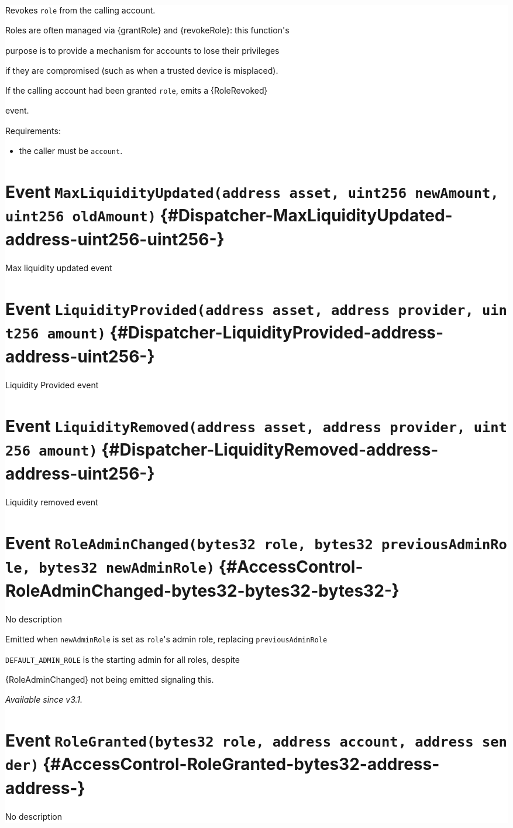 Revokes `role` from the calling account.

Roles are often managed via {grantRole} and {revokeRole}: this function's

purpose is to provide a mechanism for accounts to lose their privileges

if they are compromised (such as when a trusted device is misplaced).

If the calling account had been granted `role`, emits a {RoleRevoked}

event.

Requirements:

- the caller must be `account`.

# Event `MaxLiquidityUpdated(address asset, uint256 newAmount, uint256 oldAmount)` {#Dispatcher-MaxLiquidityUpdated-address-uint256-uint256-}

Max liquidity updated event

# Event `LiquidityProvided(address asset, address provider, uint256 amount)` {#Dispatcher-LiquidityProvided-address-address-uint256-}

Liquidity Provided event

# Event `LiquidityRemoved(address asset, address provider, uint256 amount)` {#Dispatcher-LiquidityRemoved-address-address-uint256-}

Liquidity removed event

# Event `RoleAdminChanged(bytes32 role, bytes32 previousAdminRole, bytes32 newAdminRole)` {#AccessControl-RoleAdminChanged-bytes32-bytes32-bytes32-}

No description

Emitted when `newAdminRole` is set as ``role``'s admin role, replacing `previousAdminRole`

`DEFAULT_ADMIN_ROLE` is the starting admin for all roles, despite

{RoleAdminChanged} not being emitted signaling this.

_Available since v3.1._

# Event `RoleGranted(bytes32 role, address account, address sender)` {#AccessControl-RoleGranted-bytes32-address-address-}

No description
